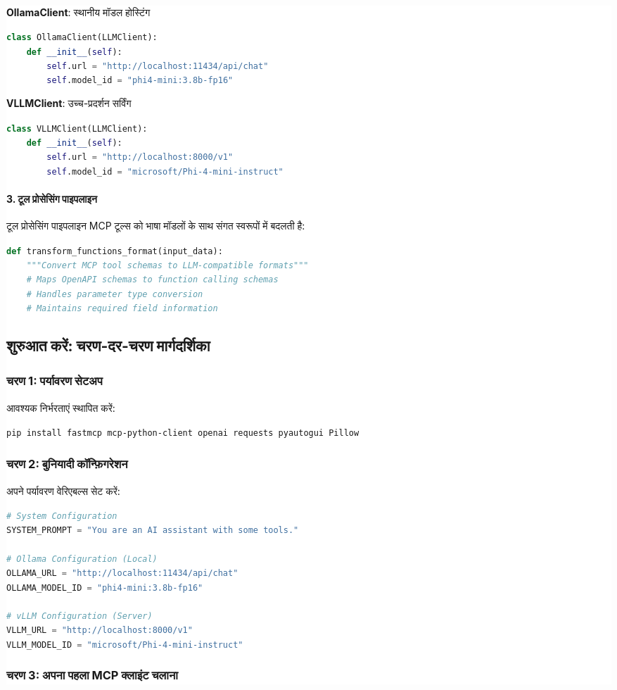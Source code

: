 **OllamaClient**: स्थानीय मॉडल होस्टिंग  
```python
class OllamaClient(LLMClient):
    def __init__(self):
        self.url = "http://localhost:11434/api/chat"
        self.model_id = "phi4-mini:3.8b-fp16"
```

**VLLMClient**: उच्च-प्रदर्शन सर्विंग  
```python
class VLLMClient(LLMClient):
    def __init__(self):
        self.url = "http://localhost:8000/v1"
        self.model_id = "microsoft/Phi-4-mini-instruct"
```

#### 3. टूल प्रोसेसिंग पाइपलाइन

टूल प्रोसेसिंग पाइपलाइन MCP टूल्स को भाषा मॉडलों के साथ संगत स्वरूपों में बदलती है:

```python
def transform_functions_format(input_data):
    """Convert MCP tool schemas to LLM-compatible formats"""
    # Maps OpenAPI schemas to function calling schemas
    # Handles parameter type conversion
    # Maintains required field information
```

## शुरुआत करें: चरण-दर-चरण मार्गदर्शिका

### चरण 1: पर्यावरण सेटअप

आवश्यक निर्भरताएं स्थापित करें:  
```bash
pip install fastmcp mcp-python-client openai requests pyautogui Pillow
```

### चरण 2: बुनियादी कॉन्फ़िगरेशन

अपने पर्यावरण वेरिएबल्स सेट करें:  
```python
# System Configuration
SYSTEM_PROMPT = "You are an AI assistant with some tools."

# Ollama Configuration (Local)
OLLAMA_URL = "http://localhost:11434/api/chat"
OLLAMA_MODEL_ID = "phi4-mini:3.8b-fp16"

# vLLM Configuration (Server)
VLLM_URL = "http://localhost:8000/v1"
VLLM_MODEL_ID = "microsoft/Phi-4-mini-instruct"
```

### चरण 3: अपना पहला MCP क्लाइंट चलाना
